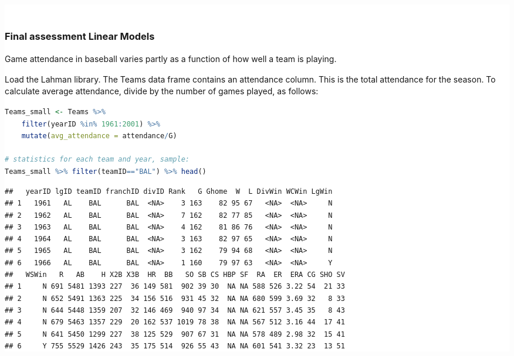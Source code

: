  

### Final assessment Linear Models

Game attendance in baseball varies partly as a function of how well a
team is playing.

Load the Lahman library. The Teams data frame contains an attendance
column. This is the total attendance for the season. To calculate
average attendance, divide by the number of games played, as follows:

``` r
Teams_small <- Teams %>% 
    filter(yearID %in% 1961:2001) %>% 
    mutate(avg_attendance = attendance/G)

# statistics for each team and year, sample:
Teams_small %>% filter(teamID=="BAL") %>% head()
```

    ##   yearID lgID teamID franchID divID Rank   G Ghome  W  L DivWin WCWin LgWin
    ## 1   1961   AL    BAL      BAL  <NA>    3 163    82 95 67   <NA>  <NA>     N
    ## 2   1962   AL    BAL      BAL  <NA>    7 162    82 77 85   <NA>  <NA>     N
    ## 3   1963   AL    BAL      BAL  <NA>    4 162    81 86 76   <NA>  <NA>     N
    ## 4   1964   AL    BAL      BAL  <NA>    3 163    82 97 65   <NA>  <NA>     N
    ## 5   1965   AL    BAL      BAL  <NA>    3 162    79 94 68   <NA>  <NA>     N
    ## 6   1966   AL    BAL      BAL  <NA>    1 160    79 97 63   <NA>  <NA>     Y
    ##   WSWin   R   AB    H X2B X3B  HR  BB   SO SB CS HBP SF  RA  ER  ERA CG SHO SV
    ## 1     N 691 5481 1393 227  36 149 581  902 39 30  NA NA 588 526 3.22 54  21 33
    ## 2     N 652 5491 1363 225  34 156 516  931 45 32  NA NA 680 599 3.69 32   8 33
    ## 3     N 644 5448 1359 207  32 146 469  940 97 34  NA NA 621 557 3.45 35   8 43
    ## 4     N 679 5463 1357 229  20 162 537 1019 78 38  NA NA 567 512 3.16 44  17 41
    ## 5     N 641 5450 1299 227  38 125 529  907 67 31  NA NA 578 489 2.98 32  15 41
    ## 6     Y 755 5529 1426 243  35 175 514  926 55 43  NA NA 601 541 3.32 23  13 51